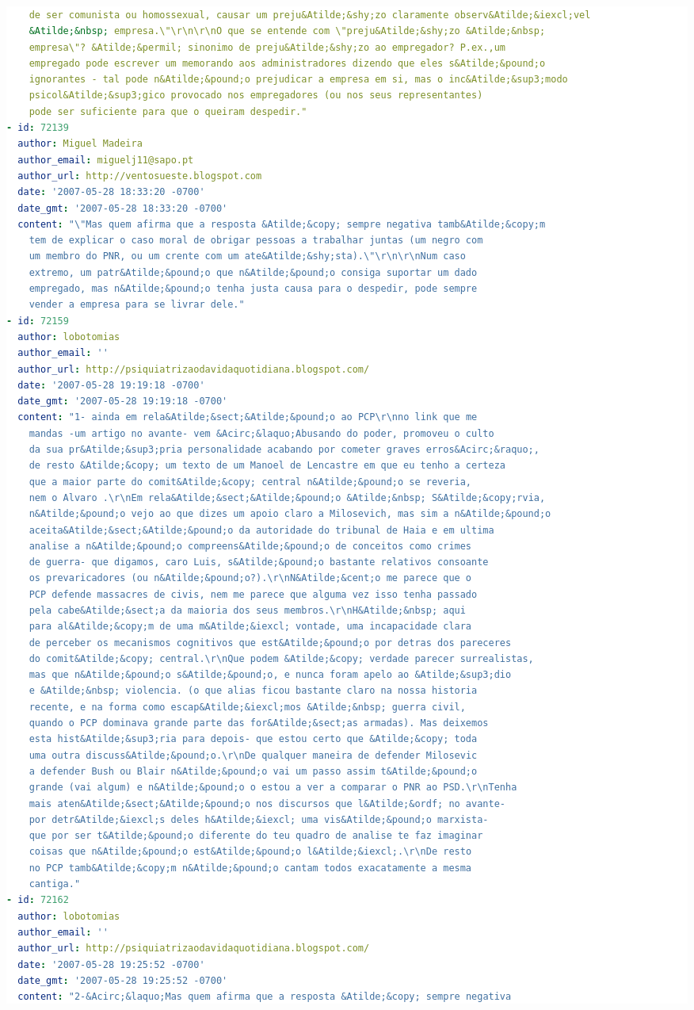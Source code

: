 ```yaml
    de ser comunista ou homossexual, causar um preju&Atilde;&shy;zo claramente observ&Atilde;&iexcl;vel
    &Atilde;&nbsp; empresa.\"\r\n\r\nO que se entende com \"preju&Atilde;&shy;zo &Atilde;&nbsp;
    empresa\"? &Atilde;&permil; sinonimo de preju&Atilde;&shy;zo ao empregador? P.ex.,um
    empregado pode escrever um memorando aos administradores dizendo que eles s&Atilde;&pound;o
    ignorantes - tal pode n&Atilde;&pound;o prejudicar a empresa em si, mas o inc&Atilde;&sup3;modo
    psicol&Atilde;&sup3;gico provocado nos empregadores (ou nos seus representantes)
    pode ser suficiente para que o queiram despedir."
- id: 72139
  author: Miguel Madeira
  author_email: miguelj11@sapo.pt
  author_url: http://ventosueste.blogspot.com
  date: '2007-05-28 18:33:20 -0700'
  date_gmt: '2007-05-28 18:33:20 -0700'
  content: "\"Mas quem afirma que a resposta &Atilde;&copy; sempre negativa tamb&Atilde;&copy;m
    tem de explicar o caso moral de obrigar pessoas a trabalhar juntas (um negro com
    um membro do PNR, ou um crente com um ate&Atilde;&shy;sta).\"\r\n\r\nNum caso
    extremo, um patr&Atilde;&pound;o que n&Atilde;&pound;o consiga suportar um dado
    empregado, mas n&Atilde;&pound;o tenha justa causa para o despedir, pode sempre
    vender a empresa para se livrar dele."
- id: 72159
  author: lobotomias
  author_email: ''
  author_url: http://psiquiatrizaodavidaquotidiana.blogspot.com/
  date: '2007-05-28 19:19:18 -0700'
  date_gmt: '2007-05-28 19:19:18 -0700'
  content: "1- ainda em rela&Atilde;&sect;&Atilde;&pound;o ao PCP\r\nno link que me
    mandas -um artigo no avante- vem &Acirc;&laquo;Abusando do poder, promoveu o culto
    da sua pr&Atilde;&sup3;pria personalidade acabando por cometer graves erros&Acirc;&raquo;,
    de resto &Atilde;&copy; um texto de um Manoel de Lencastre em que eu tenho a certeza
    que a maior parte do comit&Atilde;&copy; central n&Atilde;&pound;o se reveria,
    nem o Alvaro .\r\nEm rela&Atilde;&sect;&Atilde;&pound;o &Atilde;&nbsp; S&Atilde;&copy;rvia,
    n&Atilde;&pound;o vejo ao que dizes um apoio claro a Milosevich, mas sim a n&Atilde;&pound;o
    aceita&Atilde;&sect;&Atilde;&pound;o da autoridade do tribunal de Haia e em ultima
    analise a n&Atilde;&pound;o compreens&Atilde;&pound;o de conceitos como crimes
    de guerra- que digamos, caro Luis, s&Atilde;&pound;o bastante relativos consoante
    os prevaricadores (ou n&Atilde;&pound;o?).\r\nN&Atilde;&cent;o me parece que o
    PCP defende massacres de civis, nem me parece que alguma vez isso tenha passado
    pela cabe&Atilde;&sect;a da maioria dos seus membros.\r\nH&Atilde;&nbsp; aqui
    para al&Atilde;&copy;m de uma m&Atilde;&iexcl; vontade, uma incapacidade clara
    de perceber os mecanismos cognitivos que est&Atilde;&pound;o por detras dos pareceres
    do comit&Atilde;&copy; central.\r\nQue podem &Atilde;&copy; verdade parecer surrealistas,
    mas que n&Atilde;&pound;o s&Atilde;&pound;o, e nunca foram apelo ao &Atilde;&sup3;dio
    e &Atilde;&nbsp; violencia. (o que alias ficou bastante claro na nossa historia
    recente, e na forma como escap&Atilde;&iexcl;mos &Atilde;&nbsp; guerra civil,
    quando o PCP dominava grande parte das for&Atilde;&sect;as armadas). Mas deixemos
    esta hist&Atilde;&sup3;ria para depois- que estou certo que &Atilde;&copy; toda
    uma outra discuss&Atilde;&pound;o.\r\nDe qualquer maneira de defender Milosevic
    a defender Bush ou Blair n&Atilde;&pound;o vai um passo assim t&Atilde;&pound;o
    grande (vai algum) e n&Atilde;&pound;o o estou a ver a comparar o PNR ao PSD.\r\nTenha
    mais aten&Atilde;&sect;&Atilde;&pound;o nos discursos que l&Atilde;&ordf; no avante-
    por detr&Atilde;&iexcl;s deles h&Atilde;&iexcl; uma vis&Atilde;&pound;o marxista-
    que por ser t&Atilde;&pound;o diferente do teu quadro de analise te faz imaginar
    coisas que n&Atilde;&pound;o est&Atilde;&pound;o l&Atilde;&iexcl;.\r\nDe resto
    no PCP tamb&Atilde;&copy;m n&Atilde;&pound;o cantam todos exacatamente a mesma
    cantiga."
- id: 72162
  author: lobotomias
  author_email: ''
  author_url: http://psiquiatrizaodavidaquotidiana.blogspot.com/
  date: '2007-05-28 19:25:52 -0700'
  date_gmt: '2007-05-28 19:25:52 -0700'
  content: "2-&Acirc;&laquo;Mas quem afirma que a resposta &Atilde;&copy; sempre negativa
```
